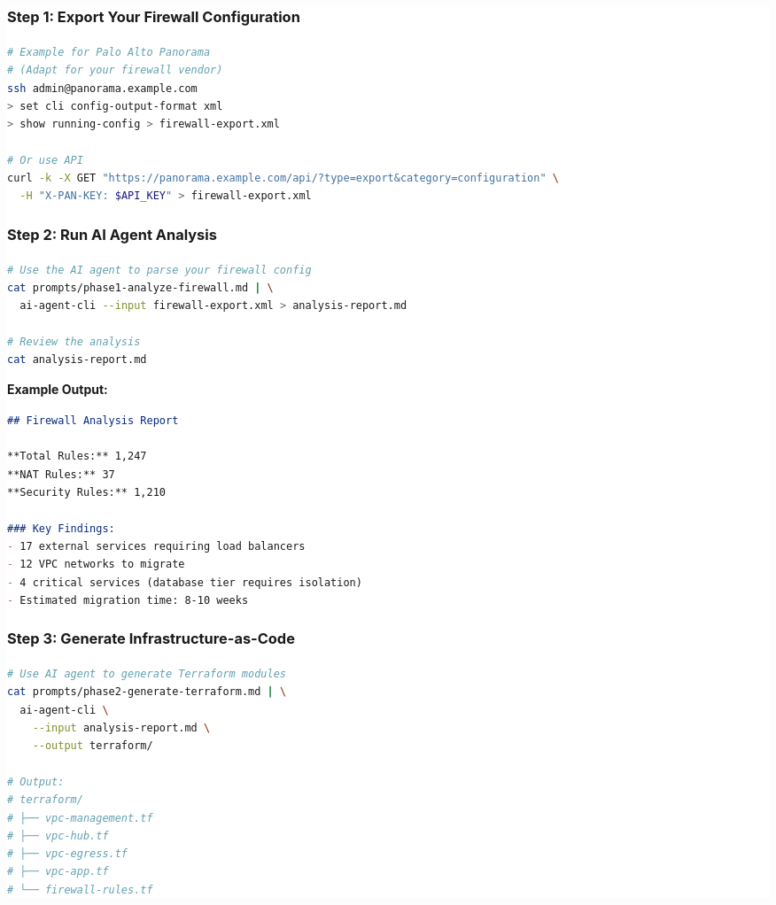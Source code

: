 ### Step 1: Export Your Firewall Configuration

```bash
# Example for Palo Alto Panorama
# (Adapt for your firewall vendor)
ssh admin@panorama.example.com
> set cli config-output-format xml
> show running-config > firewall-export.xml

# Or use API
curl -k -X GET "https://panorama.example.com/api/?type=export&category=configuration" \
  -H "X-PAN-KEY: $API_KEY" > firewall-export.xml
```

### Step 2: Run AI Agent Analysis

```bash
# Use the AI agent to parse your firewall config
cat prompts/phase1-analyze-firewall.md | \
  ai-agent-cli --input firewall-export.xml > analysis-report.md

# Review the analysis
cat analysis-report.md
```

**Example Output:**
```markdown
## Firewall Analysis Report

**Total Rules:** 1,247
**NAT Rules:** 37
**Security Rules:** 1,210

### Key Findings:
- 17 external services requiring load balancers
- 12 VPC networks to migrate
- 4 critical services (database tier requires isolation)
- Estimated migration time: 8-10 weeks
```

### Step 3: Generate Infrastructure-as-Code

```bash
# Use AI agent to generate Terraform modules
cat prompts/phase2-generate-terraform.md | \
  ai-agent-cli \
    --input analysis-report.md \
    --output terraform/

# Output:
# terraform/
# ├── vpc-management.tf
# ├── vpc-hub.tf
# ├── vpc-egress.tf
# ├── vpc-app.tf
# └── firewall-rules.tf
```
